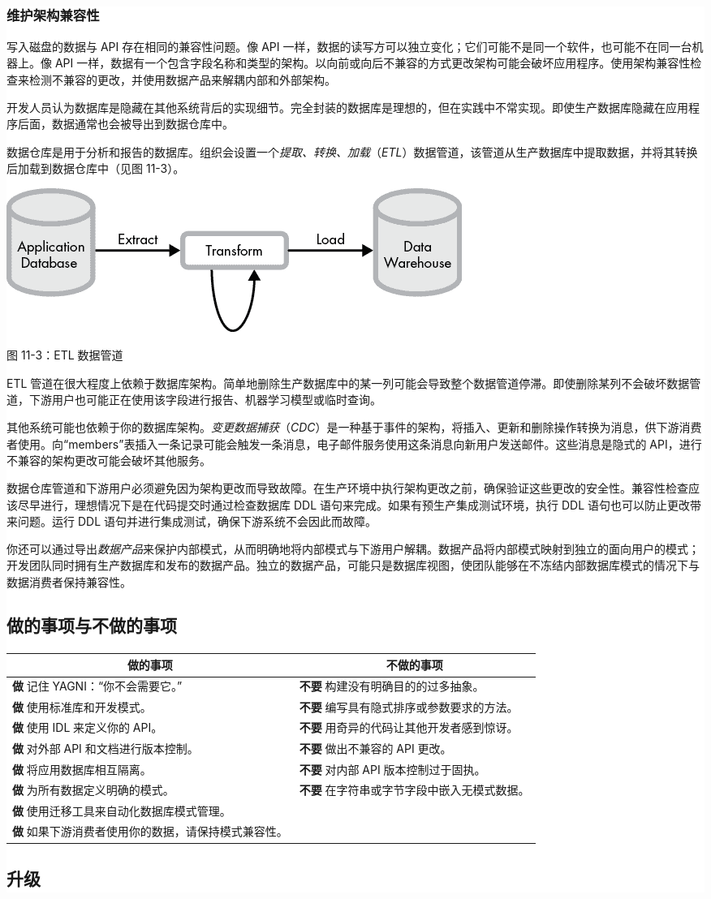 ### 维护架构兼容性

写入磁盘的数据与 API 存在相同的兼容性问题。像 API 一样，数据的读写方可以独立变化；它们可能不是同一个软件，也可能不在同一台机器上。像 API 一样，数据有一个包含字段名称和类型的架构。以向前或向后不兼容的方式更改架构可能会破坏应用程序。使用架构兼容性检查来检测不兼容的更改，并使用数据产品来解耦内部和外部架构。

开发人员认为数据库是隐藏在其他系统背后的实现细节。完全封装的数据库是理想的，但在实践中不常实现。即使生产数据库隐藏在应用程序后面，数据通常也会被导出到数据仓库中。

数据仓库是用于分析和报告的数据库。组织会设置一个*提取、转换、加载*（*ETL*）数据管道，该管道从生产数据库中提取数据，并将其转换后加载到数据仓库中（见图 11-3）。

![f11003](img/f11003.png)

图 11-3：ETL 数据管道

ETL 管道在很大程度上依赖于数据库架构。简单地删除生产数据库中的某一列可能会导致整个数据管道停滞。即使删除某列不会破坏数据管道，下游用户也可能正在使用该字段进行报告、机器学习模型或临时查询。

其他系统可能也依赖于你的数据库架构。*变更数据捕获*（*CDC*）是一种基于事件的架构，将插入、更新和删除操作转换为消息，供下游消费者使用。向“members”表插入一条记录可能会触发一条消息，电子邮件服务使用这条消息向新用户发送邮件。这些消息是隐式的 API，进行不兼容的架构更改可能会破坏其他服务。

数据仓库管道和下游用户必须避免因为架构更改而导致故障。在生产环境中执行架构更改之前，确保验证这些更改的安全性。兼容性检查应该尽早进行，理想情况下是在代码提交时通过检查数据库 DDL 语句来完成。如果有预生产集成测试环境，执行 DDL 语句也可以防止更改带来问题。运行 DDL 语句并进行集成测试，确保下游系统不会因此而故障。

你还可以通过导出*数据产品*来保护内部模式，从而明确地将内部模式与下游用户解耦。数据产品将内部模式映射到独立的面向用户的模式；开发团队同时拥有生产数据库和发布的数据产品。独立的数据产品，可能只是数据库视图，使团队能够在不冻结内部数据库模式的情况下与数据消费者保持兼容性。

## 做的事项与不做的事项

| **做的事项** | **不做的事项** |
| --- | --- |
| **做** 记住 YAGNI：“你不会需要它。” | **不要** 构建没有明确目的的过多抽象。 |
| **做** 使用标准库和开发模式。 | **不要** 编写具有隐式排序或参数要求的方法。 |
| **做** 使用 IDL 来定义你的 API。 | **不要** 用奇异的代码让其他开发者感到惊讶。 |
| **做** 对外部 API 和文档进行版本控制。 | **不要** 做出不兼容的 API 更改。 |
| **做** 将应用数据库相互隔离。 | **不要** 对内部 API 版本控制过于固执。 |
| **做** 为所有数据定义明确的模式。 | **不要** 在字符串或字节字段中嵌入无模式数据。 |
| **做** 使用迁移工具来自动化数据库模式管理。 |  |
| **做** 如果下游消费者使用你的数据，请保持模式兼容性。 |  |

## 升级
